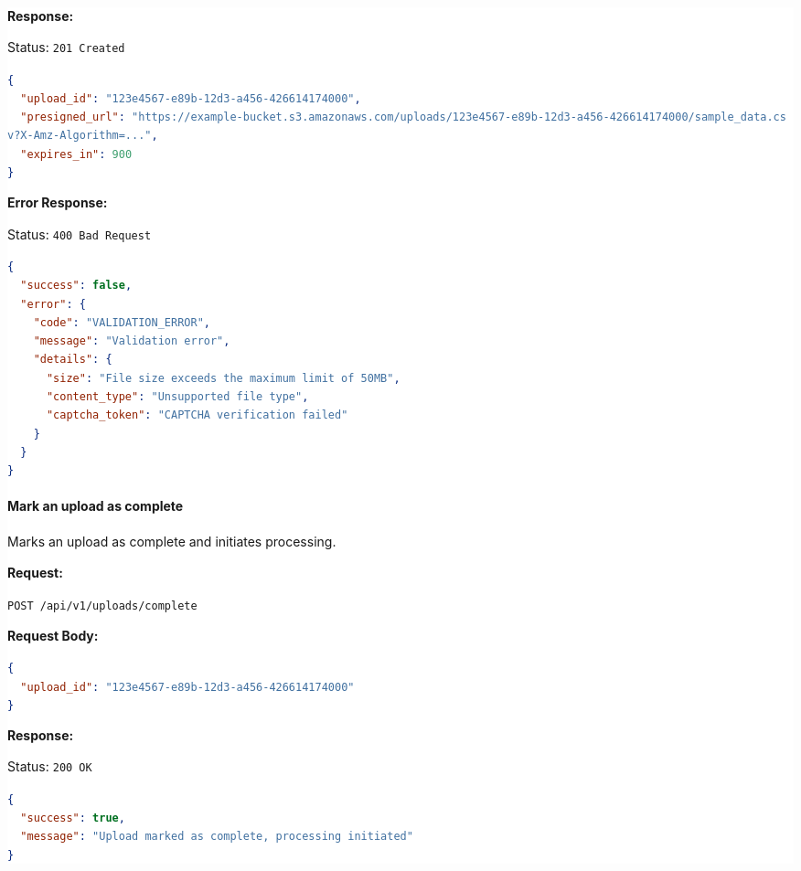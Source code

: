 **Response:**

Status: `201 Created`

```json
{
  "upload_id": "123e4567-e89b-12d3-a456-426614174000",
  "presigned_url": "https://example-bucket.s3.amazonaws.com/uploads/123e4567-e89b-12d3-a456-426614174000/sample_data.csv?X-Amz-Algorithm=...",
  "expires_in": 900
}
```

**Error Response:**

Status: `400 Bad Request`

```json
{
  "success": false,
  "error": {
    "code": "VALIDATION_ERROR",
    "message": "Validation error",
    "details": {
      "size": "File size exceeds the maximum limit of 50MB",
      "content_type": "Unsupported file type",
      "captcha_token": "CAPTCHA verification failed"
    }
  }
}
```

#### Mark an upload as complete

Marks an upload as complete and initiates processing.

**Request:**

```
POST /api/v1/uploads/complete
```

**Request Body:**

```json
{
  "upload_id": "123e4567-e89b-12d3-a456-426614174000"
}
```

**Response:**

Status: `200 OK`

```json
{
  "success": true,
  "message": "Upload marked as complete, processing initiated"
}
```
